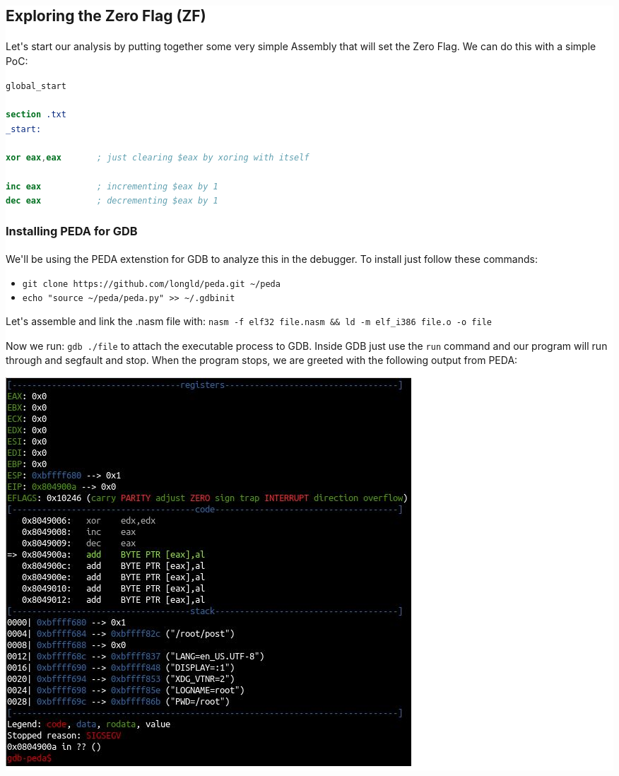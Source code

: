 ## Exploring the Zero Flag (ZF)

Let's start our analysis by putting together some very simple Assembly that will set the Zero Flag. We can do this with a simple PoC:
```nasm
global_start

section .txt
_start:

xor eax,eax       ; just clearing $eax by xoring with itself

inc eax           ; incrementing $eax by 1
dec eax           ; decrementing $eax by 1
```

### Installing PEDA for GDB

We'll be using the PEDA extenstion for GDB to analyze this in the debugger. To install just follow these commands: 
+ `git clone https://github.com/longld/peda.git ~/peda`
+ `echo "source ~/peda/peda.py" >> ~/.gdbinit`

Let's assemble and link the .nasm file with: `nasm -f elf32 file.nasm && ld -m elf_i386 file.o -o file`

Now we run: `gdb ./file` to attach the executable process to GDB. Inside GDB just use the `run` command and our program will run through and segfault and stop. When the program stops, we are greeted with the following output from PEDA: 

![](/assets/images/CTP/zf.JPG)
